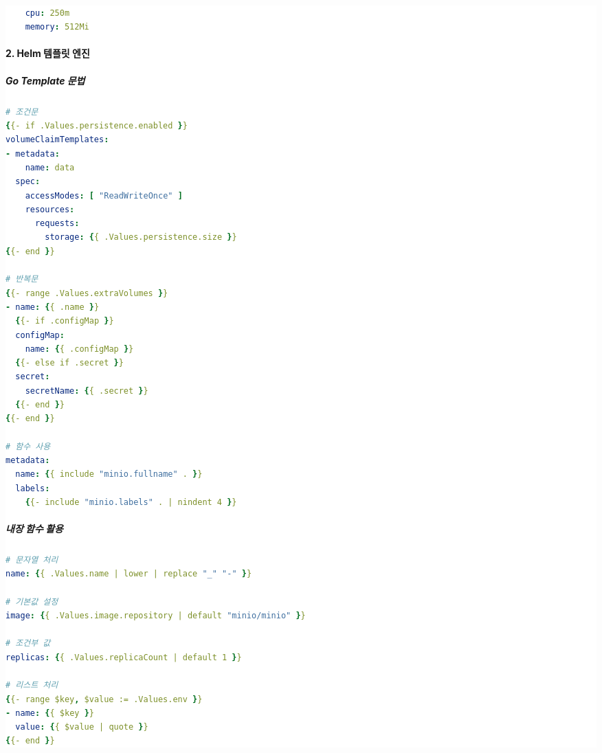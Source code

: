 ```yaml
    cpu: 250m
    memory: 512Mi
```

#### 2. Helm 템플릿 엔진

##### Go Template 문법
```yaml
# 조건문
{{- if .Values.persistence.enabled }}
volumeClaimTemplates:
- metadata:
    name: data
  spec:
    accessModes: [ "ReadWriteOnce" ]
    resources:
      requests:
        storage: {{ .Values.persistence.size }}
{{- end }}

# 반복문
{{- range .Values.extraVolumes }}
- name: {{ .name }}
  {{- if .configMap }}
  configMap:
    name: {{ .configMap }}
  {{- else if .secret }}
  secret:
    secretName: {{ .secret }}
  {{- end }}
{{- end }}

# 함수 사용
metadata:
  name: {{ include "minio.fullname" . }}
  labels:
    {{- include "minio.labels" . | nindent 4 }}
```

##### 내장 함수 활용
```yaml
# 문자열 처리
name: {{ .Values.name | lower | replace "_" "-" }}

# 기본값 설정
image: {{ .Values.image.repository | default "minio/minio" }}

# 조건부 값
replicas: {{ .Values.replicaCount | default 1 }}

# 리스트 처리
{{- range $key, $value := .Values.env }}
- name: {{ $key }}
  value: {{ $value | quote }}
{{- end }}
```
